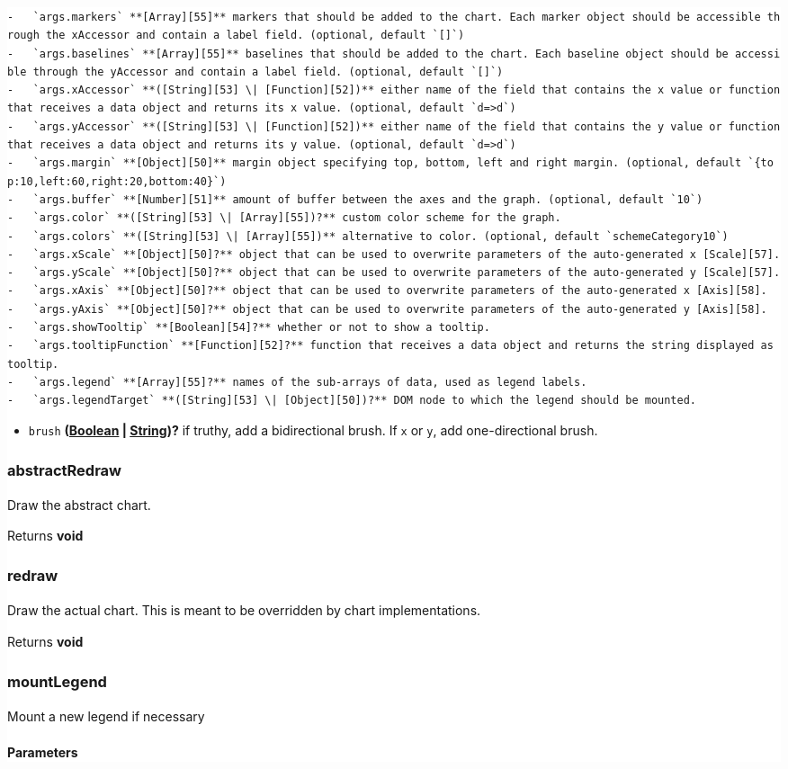     -   `args.markers` **[Array][55]** markers that should be added to the chart. Each marker object should be accessible through the xAccessor and contain a label field. (optional, default `[]`)
    -   `args.baselines` **[Array][55]** baselines that should be added to the chart. Each baseline object should be accessible through the yAccessor and contain a label field. (optional, default `[]`)
    -   `args.xAccessor` **([String][53] \| [Function][52])** either name of the field that contains the x value or function that receives a data object and returns its x value. (optional, default `d=>d`)
    -   `args.yAccessor` **([String][53] \| [Function][52])** either name of the field that contains the y value or function that receives a data object and returns its y value. (optional, default `d=>d`)
    -   `args.margin` **[Object][50]** margin object specifying top, bottom, left and right margin. (optional, default `{top:10,left:60,right:20,bottom:40}`)
    -   `args.buffer` **[Number][51]** amount of buffer between the axes and the graph. (optional, default `10`)
    -   `args.color` **([String][53] \| [Array][55])?** custom color scheme for the graph.
    -   `args.colors` **([String][53] \| [Array][55])** alternative to color. (optional, default `schemeCategory10`)
    -   `args.xScale` **[Object][50]?** object that can be used to overwrite parameters of the auto-generated x [Scale][57].
    -   `args.yScale` **[Object][50]?** object that can be used to overwrite parameters of the auto-generated y [Scale][57].
    -   `args.xAxis` **[Object][50]?** object that can be used to overwrite parameters of the auto-generated x [Axis][58].
    -   `args.yAxis` **[Object][50]?** object that can be used to overwrite parameters of the auto-generated y [Axis][58].
    -   `args.showTooltip` **[Boolean][54]?** whether or not to show a tooltip.
    -   `args.tooltipFunction` **[Function][52]?** function that receives a data object and returns the string displayed as tooltip.
    -   `args.legend` **[Array][55]?** names of the sub-arrays of data, used as legend labels.
    -   `args.legendTarget` **([String][53] \| [Object][50])?** DOM node to which the legend should be mounted.
-   `brush` **([Boolean][54] \| [String][53])?** if truthy, add a bidirectional brush. If `x` or `y`, add one-directional brush.

### abstractRedraw

Draw the abstract chart.

Returns **void** 

### redraw

Draw the actual chart.
This is meant to be overridden by chart implementations.

Returns **void** 

### mountLegend

Mount a new legend if necessary

#### Parameters


[1]: #histogramchart
[2]: #parameters
[3]: #mountrects
[4]: #onpointhandler
[5]: #onleavehandler
[6]: #mountdelaunay
[7]: #scatterchart
[8]: #parameters-1
[9]: #mountrugs
[10]: #parameters-2
[11]: #mountpoints
[12]: #onpointhandler-1
[13]: #onleavehandler-1
[14]: #mountdelaunay-1
[15]: #linechart
[16]: #parameters-3
[17]: #mountlines
[18]: #mountactivepoints
[19]: #parameters-4
[20]: #mountareas
[21]: #parameters-5
[22]: #mountconfidenceband
[23]: #parameters-6
[24]: #mountmarkers
[25]: #onpointhandler-2
[26]: #onleavehandler-2
[27]: #mountdelaunay-2
[28]: #parameters-7
[29]: #normalizedata
[30]: #abstractchart
[31]: #parameters-8
[32]: #abstractredraw
[33]: #redraw
[34]: #mountlegend
[35]: #parameters-9
[36]: #mountxaxis
[37]: #parameters-10
[38]: #mountyaxis
[39]: #parameters-11
[40]: #mounttooltip
[41]: #parameters-12
[42]: #mountcontainer
[43]: #setdatatypeflags
[44]: #mountsvg
[45]: #normalizedata-1
[46]: #computedomains
[47]: #parameters-13
[48]: #computexaxistype
[49]: #computeyaxistype
[50]: https://developer.mozilla.org/docs/Web/JavaScript/Reference/Global_Objects/Object
[51]: https://developer.mozilla.org/docs/Web/JavaScript/Reference/Global_Objects/Number
[52]: https://developer.mozilla.org/docs/Web/JavaScript/Reference/Statements/function
[53]: https://developer.mozilla.org/docs/Web/JavaScript/Reference/Global_Objects/String
[54]: https://developer.mozilla.org/docs/Web/JavaScript/Reference/Global_Objects/Boolean
[55]: https://developer.mozilla.org/docs/Web/JavaScript/Reference/Global_Objects/Array
[56]: Delaunay
[57]: Scale
[58]: Axis